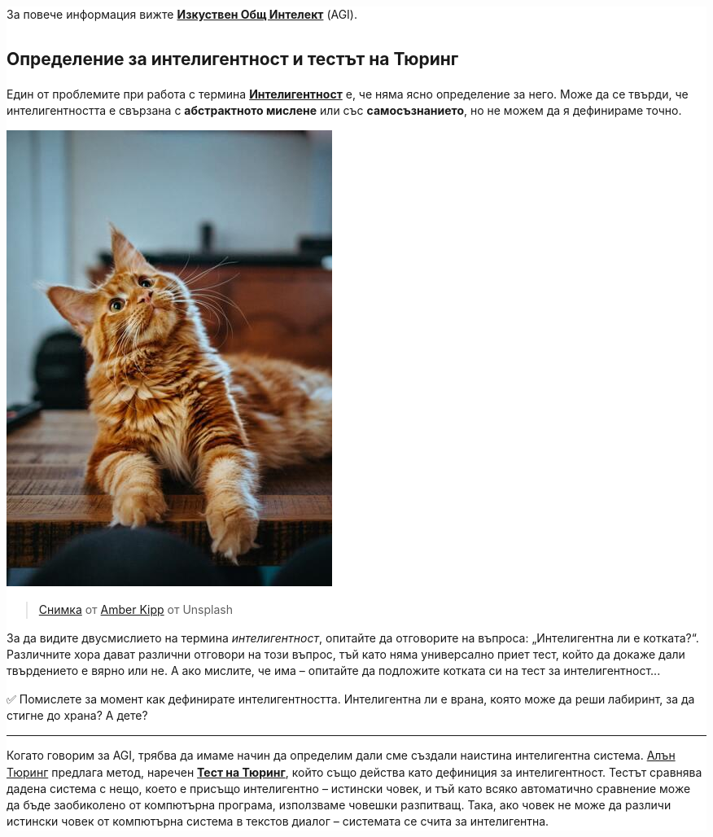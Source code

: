 За повече информация вижте **[Изкуствен Общ Интелект](https://en.wikipedia.org/wiki/Artificial_general_intelligence)** (AGI).

## Определение за интелигентност и тестът на Тюринг

Един от проблемите при работа с термина **[Интелигентност](https://en.wikipedia.org/wiki/Intelligence)** е, че няма ясно определение за него. Може да се твърди, че интелигентността е свързана с **абстрактното мислене** или със **самосъзнанието**, но не можем да я дефинираме точно.

![Снимка на котка](../../../../translated_images/photo-cat.8c8e8fb760ffe45725c5b9f6b0d954e9bf114475c01c55adf0303982851b7eae.bg.jpg)

> [Снимка](https://unsplash.com/photos/75715CVEJhI) от [Amber Kipp](https://unsplash.com/@sadmax) от Unsplash

За да видите двусмислието на термина *интелигентност*, опитайте да отговорите на въпроса: „Интелигентна ли е котката?“. Различните хора дават различни отговори на този въпрос, тъй като няма универсално приет тест, който да докаже дали твърдението е вярно или не. А ако мислите, че има – опитайте да подложите котката си на тест за интелигентност...

✅ Помислете за момент как дефинирате интелигентността. Интелигентна ли е врана, която може да реши лабиринт, за да стигне до храна? А дете?

---

Когато говорим за AGI, трябва да имаме начин да определим дали сме създали наистина интелигентна система. [Алън Тюринг](https://en.wikipedia.org/wiki/Alan_Turing) предлага метод, наречен **[Тест на Тюринг](https://en.wikipedia.org/wiki/Turing_test)**, който също действа като дефиниция за интелигентност. Тестът сравнява дадена система с нещо, което е присъщо интелигентно – истински човек, и тъй като всяко автоматично сравнение може да бъде заобиколено от компютърна програма, използваме човешки разпитващ. Така, ако човек не може да различи истински човек от компютърна система в текстов диалог – системата се счита за интелигентна.

